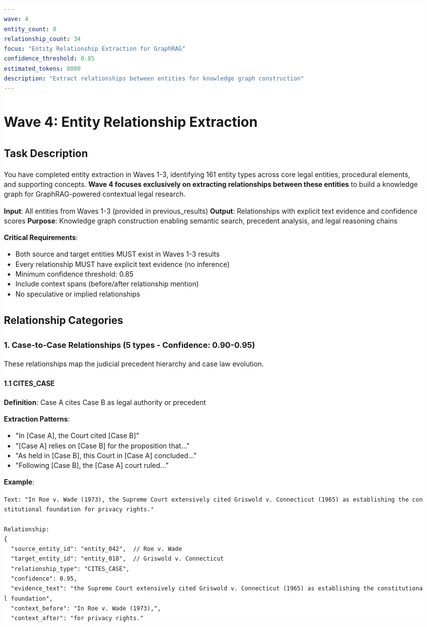 ```yaml
---
wave: 4
entity_count: 0
relationship_count: 34
focus: "Entity Relationship Extraction for GraphRAG"
confidence_threshold: 0.85
estimated_tokens: 8000
description: "Extract relationships between entities for knowledge graph construction"
---
```


# Wave 4: Entity Relationship Extraction

## Task Description

You have completed entity extraction in Waves 1-3, identifying 161 entity types across core legal entities, procedural elements, and supporting concepts. **Wave 4 focuses exclusively on extracting relationships between these entities** to build a knowledge graph for GraphRAG-powered contextual legal research.

**Input**: All entities from Waves 1-3 (provided in previous_results)
**Output**: Relationships with explicit text evidence and confidence scores
**Purpose**: Knowledge graph construction enabling semantic search, precedent analysis, and legal reasoning chains

**Critical Requirements**:
- Both source and target entities MUST exist in Waves 1-3 results
- Every relationship MUST have explicit text evidence (no inference)
- Minimum confidence threshold: 0.85
- Include context spans (before/after relationship mention)
- No speculative or implied relationships

## Relationship Categories

### 1. Case-to-Case Relationships (5 types - Confidence: 0.90-0.95)

These relationships map the judicial precedent hierarchy and case law evolution.

#### 1.1 CITES_CASE
**Definition**: Case A cites Case B as legal authority or precedent

**Extraction Patterns**:
- "In [Case A], the Court cited [Case B]"
- "[Case A] relies on [Case B] for the proposition that..."
- "As held in [Case B], this Court in [Case A] concluded..."
- "Following [Case B], the [Case A] court ruled..."

**Example**:
```
Text: "In Roe v. Wade (1973), the Supreme Court extensively cited Griswold v. Connecticut (1965) as establishing the constitutional foundation for privacy rights."

Relationship:
{
  "source_entity_id": "entity_042",  // Roe v. Wade
  "target_entity_id": "entity_018",  // Griswold v. Connecticut
  "relationship_type": "CITES_CASE",
  "confidence": 0.95,
  "evidence_text": "the Supreme Court extensively cited Griswold v. Connecticut (1965) as establishing the constitutional foundation",
  "context_before": "In Roe v. Wade (1973),",
  "context_after": "for privacy rights."
```